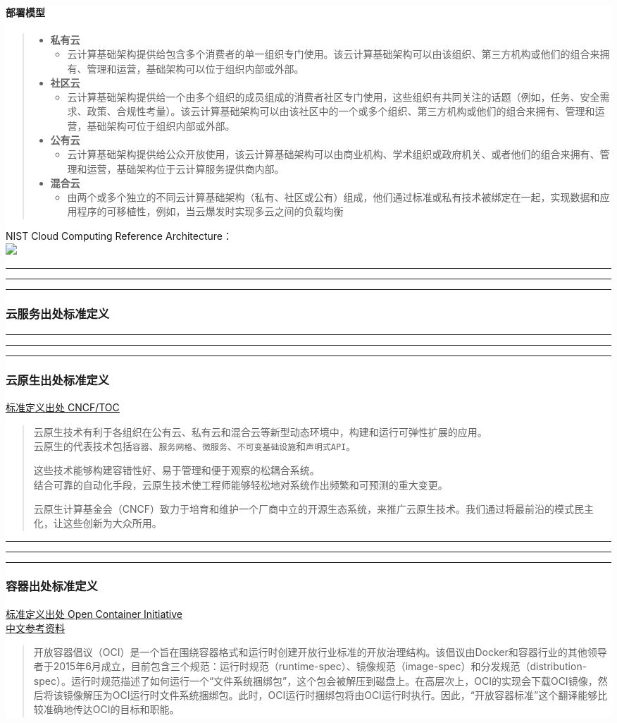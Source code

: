 #### **部署模型**

> - **私有云**
>   - 云计算基础架构提供给包含多个消费者的单一组织专门使用。该云计算基础架构可以由该组织、第三方机构或他们的组合来拥有、管理和运营，基础架构可以位于组织内部或外部。
> - **社区云**
>   - 云计算基础架构提供给一个由多个组织的成员组成的消费者社区专门使用，这些组织有共同关注的话题（例如，任务、安全需求、政策、合规性考量）。该云计算基础架构可以由该社区中的一个或多个组织、第三方机构或他们的组合来拥有、管理和运营，基础架构可位于组织内部或外部。
> - **公有云**
>   - 云计算基础架构提供给公众开放使用，该云计算基础架构可以由商业机构、学术组织或政府机关、或者他们的组合来拥有、管理和运营，基础架构位于云计算服务提供商内部。
> - **混合云**
>   - 由两个或多个独立的不同云计算基础架构（私有、社区或公有）组成，他们通过标准或私有技术被绑定在一起，实现数据和应用程序的可移植性，例如，当云爆发时实现多云之间的负载均衡

NIST Cloud Computing Reference Architecture：  
[![](http://qiniu.dev-share.top/image/NIST-Cloud-Computing-Architecture.png)](http://qiniu.dev-share.top/image/NIST-Cloud-Computing-Architecture.png)

- - - - - -

- - - - - -

- - - - - -

### 云服务出处标准定义

- - - - - -

- - - - - -

- - - - - -

### **云原生出处标准定义**

[标准定义出处 CNCF/TOC](https://github.com/cncf/toc/blob/main/DEFINITION.md#%E4%B8%AD%E6%96%87%E7%89%88%E6%9C%AC)

> 云原生技术有利于各组织在公有云、私有云和混合云等新型动态环境中，构建和运行可弹性扩展的应用。  
>  云原生的代表技术包括`容器`、`服务网格`、`微服务`、`不可变基础设施`和`声明式API`。
> 
>  这些技术能够构建容错性好、易于管理和便于观察的松耦合系统。  
>  结合可靠的自动化手段，云原生技术使工程师能够轻松地对系统作出频繁和可预测的重大变更。
> 
>  云原生计算基金会（CNCF）致力于培育和维护一个厂商中立的开源生态系统，来推广云原生技术。我们通过将最前沿的模式民主化，让这些创新为大众所用。

- - - - - -

- - - - - -

- - - - - -

### 容器出处标准定义

[标准定义出处 Open Container Initiative](https://opencontainers.org/)  
[中文参考资料](https://xuanwo.io/2019/08/06/oci-intro/)

> 开放容器倡议（OCI）是一个旨在围绕容器格式和运行时创建开放行业标准的开放治理结构。该倡议由Docker和容器行业的其他领导者于2015年6月成立，目前包含三个规范：运行时规范（runtime-spec）、镜像规范（image-spec）和分发规范（distribution-spec）。运行时规范描述了如何运行一个“文件系统捆绑包”，这个包会被解压到磁盘上。在高层次上，OCI的实现会下载OCI镜像，然后将该镜像解压为OCI运行时文件系统捆绑包。此时，OCI运行时捆绑包将由OCI运行时执行。因此，“开放容器标准”这个翻译能够比较准确地传达OCI的目标和职能。
